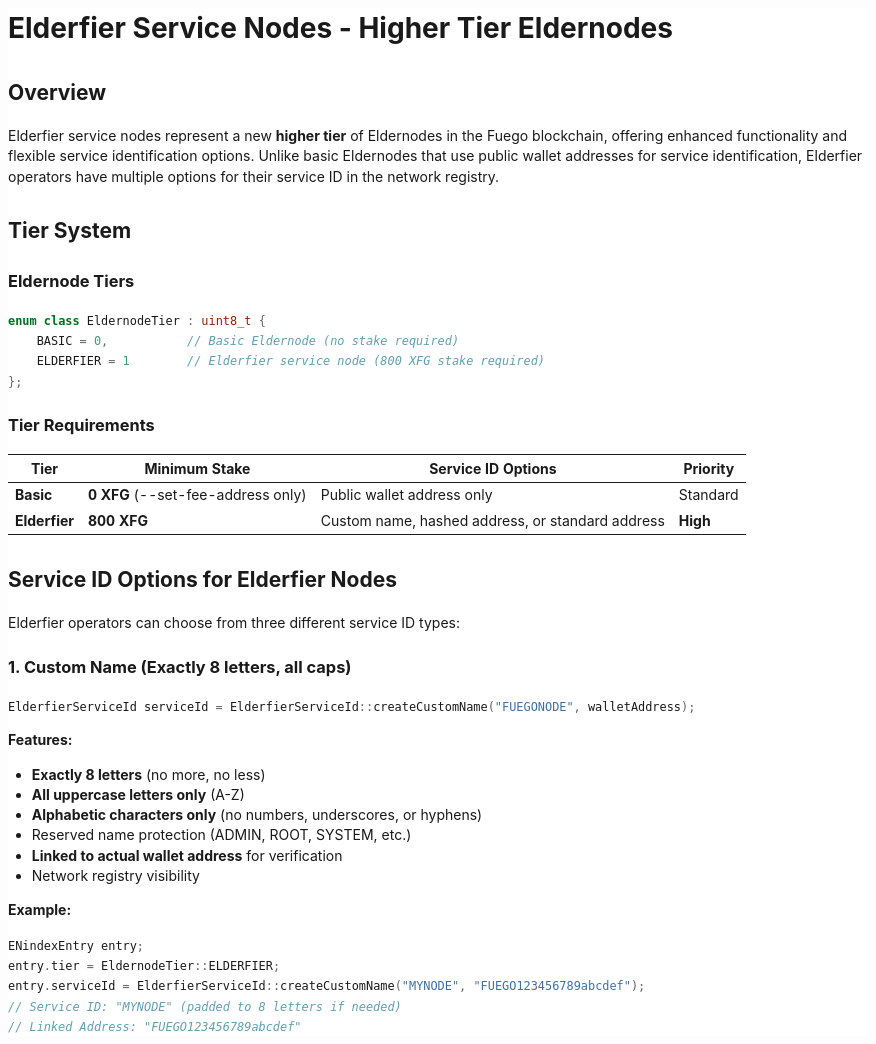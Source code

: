 # Elderfier Service Nodes - Higher Tier Eldernodes

## Overview

Elderfier service nodes represent a new **higher tier** of Eldernodes in the Fuego blockchain, offering enhanced functionality and flexible service identification options. Unlike basic Eldernodes that use public wallet addresses for service identification, Elderfier operators have multiple options for their service ID in the network registry.

## Tier System

### Eldernode Tiers

```cpp
enum class EldernodeTier : uint8_t {
    BASIC = 0,           // Basic Eldernode (no stake required)
    ELDERFIER = 1        // Elderfier service node (800 XFG stake required)
};
```

### Tier Requirements

| Tier | Minimum Stake | Service ID Options | Priority |
|------|---------------|-------------------|----------|
| **Basic** | **0 XFG** (--set-fee-address only) | Public wallet address only | Standard |
| **Elderfier** | **800 XFG** | Custom name, hashed address, or standard address | **High** |

## Service ID Options for Elderfier Nodes

Elderfier operators can choose from three different service ID types:

### 1. **Custom Name** (Exactly 8 letters, all caps)
```cpp
ElderfierServiceId serviceId = ElderfierServiceId::createCustomName("FUEGONODE", walletAddress);
```

**Features:**
- **Exactly 8 letters** (no more, no less)
- **All uppercase letters only** (A-Z)
- **Alphabetic characters only** (no numbers, underscores, or hyphens)
- Reserved name protection (ADMIN, ROOT, SYSTEM, etc.)
- **Linked to actual wallet address** for verification
- Network registry visibility

**Example:**
```cpp
ENindexEntry entry;
entry.tier = EldernodeTier::ELDERFIER;
entry.serviceId = ElderfierServiceId::createCustomName("MYNODE", "FUEGO123456789abcdef");
// Service ID: "MYNODE" (padded to 8 letters if needed)
// Linked Address: "FUEGO123456789abcdef"
```
